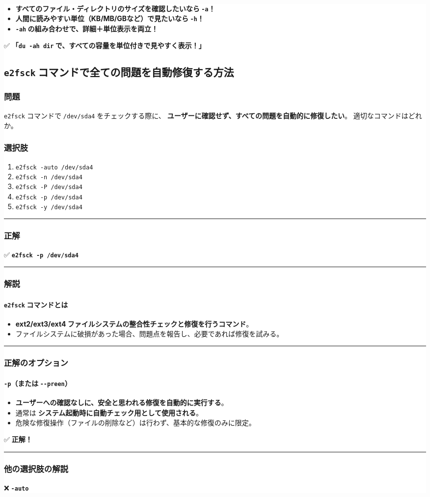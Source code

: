 - **すべてのファイル・ディレクトリのサイズを確認したいなら `-a`！**
- **人間に読みやすい単位（KB/MB/GBなど）で見たいなら `-h`！**
- **`-ah` の組み合わせで、詳細＋単位表示を両立！**

✅ **「`du -ah dir` で、すべての容量を単位付きで見やすく表示！」**

## `e2fsck` コマンドで全ての問題を自動修復する方法

### **問題**

`e2fsck` コマンドで `/dev/sda4` をチェックする際に、
**ユーザーに確認せず、すべての問題を自動的に修復したい**。
適切なコマンドはどれか。

### **選択肢**

1. `e2fsck -auto /dev/sda4`
2. `e2fsck -n /dev/sda4`
3. `e2fsck -P /dev/sda4`
4. `e2fsck -p /dev/sda4`
5. `e2fsck -y /dev/sda4`

---

### **正解**

✅ **`e2fsck -p /dev/sda4`**

---

### **解説**

#### **`e2fsck` コマンドとは**

- **ext2/ext3/ext4 ファイルシステムの整合性チェックと修復を行うコマンド**。
- ファイルシステムに破損があった場合、問題点を報告し、必要であれば修復を試みる。

---

### **正解のオプション**

#### **`-p`（または `--preen`）**

- **ユーザーへの確認なしに、安全と思われる修復を自動的に実行する**。
- 通常は **システム起動時に自動チェック用として使用される**。
- 危険な修復操作（ファイルの削除など）は行わず、基本的な修復のみに限定。

✅ **正解！**

---

### **他の選択肢の解説**

❌ **`-auto`**
